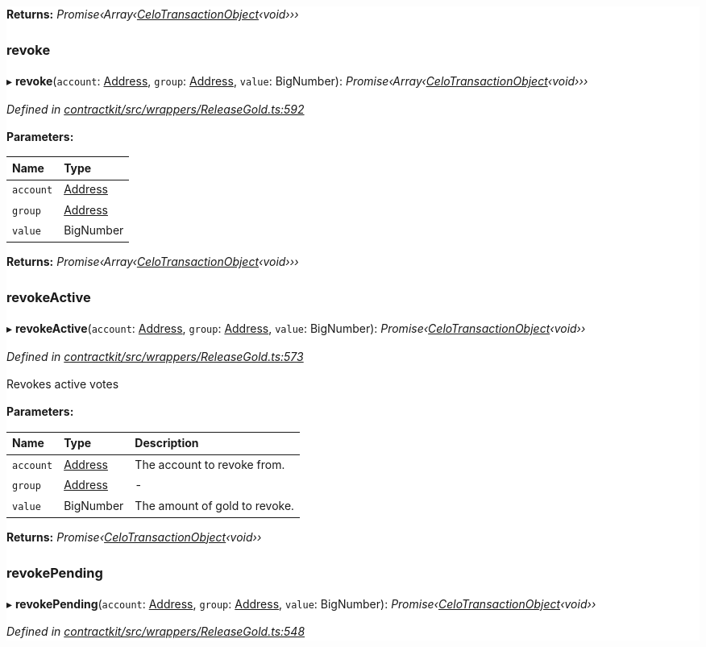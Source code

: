 **Returns:** _Promise‹Array‹_[_CeloTransactionObject_](../classes/_wrappers_basewrapper_.celotransactionobject.md)_‹void›››_

### revoke

▸ **revoke**\(`account`: [Address](_base_.md#address), `group`: [Address](_base_.md#address), `value`: BigNumber\): _Promise‹Array‹_[_CeloTransactionObject_](../classes/_wrappers_basewrapper_.celotransactionobject.md)_‹void›››_

_Defined in_ [_contractkit/src/wrappers/ReleaseGold.ts:592_](https://github.com/celo-org/celo-monorepo/blob/master/packages/contractkit/src/wrappers/ReleaseGold.ts#L592)

**Parameters:**

| Name | Type |
| :--- | :--- |
| `account` | [Address](_base_.md#address) |
| `group` | [Address](_base_.md#address) |
| `value` | BigNumber |

**Returns:** _Promise‹Array‹_[_CeloTransactionObject_](../classes/_wrappers_basewrapper_.celotransactionobject.md)_‹void›››_

### revokeActive

▸ **revokeActive**\(`account`: [Address](_base_.md#address), `group`: [Address](_base_.md#address), `value`: BigNumber\): _Promise‹_[_CeloTransactionObject_](../classes/_wrappers_basewrapper_.celotransactionobject.md)_‹void››_

_Defined in_ [_contractkit/src/wrappers/ReleaseGold.ts:573_](https://github.com/celo-org/celo-monorepo/blob/master/packages/contractkit/src/wrappers/ReleaseGold.ts#L573)

Revokes active votes

**Parameters:**

| Name | Type | Description |
| :--- | :--- | :--- |
| `account` | [Address](_base_.md#address) | The account to revoke from. |
| `group` | [Address](_base_.md#address) | - |
| `value` | BigNumber | The amount of gold to revoke. |

**Returns:** _Promise‹_[_CeloTransactionObject_](../classes/_wrappers_basewrapper_.celotransactionobject.md)_‹void››_

### revokePending

▸ **revokePending**\(`account`: [Address](_base_.md#address), `group`: [Address](_base_.md#address), `value`: BigNumber\): _Promise‹_[_CeloTransactionObject_](../classes/_wrappers_basewrapper_.celotransactionobject.md)_‹void››_

_Defined in_ [_contractkit/src/wrappers/ReleaseGold.ts:548_](https://github.com/celo-org/celo-monorepo/blob/master/packages/contractkit/src/wrappers/ReleaseGold.ts#L548)
